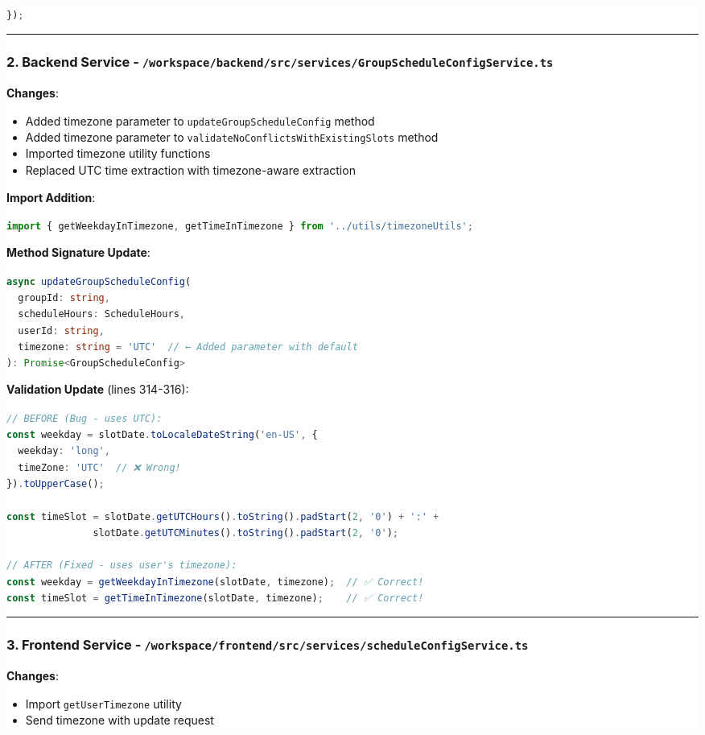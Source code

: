 ```typescript
});
```

---

### 2. **Backend Service** - `/workspace/backend/src/services/GroupScheduleConfigService.ts`

**Changes**:
- Added timezone parameter to `updateGroupScheduleConfig` method
- Added timezone parameter to `validateNoConflictsWithExistingSlots` method
- Imported timezone utility functions
- Replaced UTC time extraction with timezone-aware extraction

**Import Addition**:
```typescript
import { getWeekdayInTimezone, getTimeInTimezone } from '../utils/timezoneUtils';
```

**Method Signature Update**:
```typescript
async updateGroupScheduleConfig(
  groupId: string,
  scheduleHours: ScheduleHours,
  userId: string,
  timezone: string = 'UTC'  // ← Added parameter with default
): Promise<GroupScheduleConfig>
```

**Validation Update** (lines 314-316):
```typescript
// BEFORE (Bug - uses UTC):
const weekday = slotDate.toLocaleDateString('en-US', {
  weekday: 'long',
  timeZone: 'UTC'  // ❌ Wrong!
}).toUpperCase();

const timeSlot = slotDate.getUTCHours().toString().padStart(2, '0') + ':' +
               slotDate.getUTCMinutes().toString().padStart(2, '0');

// AFTER (Fixed - uses user's timezone):
const weekday = getWeekdayInTimezone(slotDate, timezone);  // ✅ Correct!
const timeSlot = getTimeInTimezone(slotDate, timezone);    // ✅ Correct!
```

---

### 3. **Frontend Service** - `/workspace/frontend/src/services/scheduleConfigService.ts`

**Changes**:
- Import `getUserTimezone` utility
- Send timezone with update request
